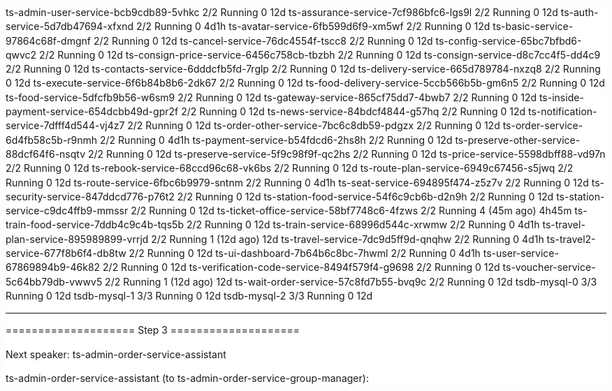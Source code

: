 ts-admin-user-service-bcb9cdb89-5vhkc           2/2     Running   0             12d
ts-assurance-service-7cf986bfc6-lgs9l           2/2     Running   0             12d
ts-auth-service-5d7db47694-xfxnd                2/2     Running   0             4d1h
ts-avatar-service-6fb599d6f9-xm5wf              2/2     Running   0             12d
ts-basic-service-97864c68f-dmgnf                2/2     Running   0             12d
ts-cancel-service-76dc4554f-tscc8               2/2     Running   0             12d
ts-config-service-65bc7bfbd6-qwvc2              2/2     Running   0             12d
ts-consign-price-service-6456c758cb-tbzbh       2/2     Running   0             12d
ts-consign-service-d8c7cc4f5-dd4c9              2/2     Running   0             12d
ts-contacts-service-6dddcfb5fd-7rglp            2/2     Running   0             12d
ts-delivery-service-665d789784-nxzq8            2/2     Running   0             12d
ts-execute-service-6f6b84b8b6-2dk67             2/2     Running   0             12d
ts-food-delivery-service-5ccb566b5b-gm6n5       2/2     Running   0             12d
ts-food-service-5dfcfb9b56-w6sm9                2/2     Running   0             12d
ts-gateway-service-865cf75dd7-4bwb7             2/2     Running   0             12d
ts-inside-payment-service-654dcbb49d-gpr2f      2/2     Running   0             12d
ts-news-service-84bdcf4844-g57hq                2/2     Running   0             12d
ts-notification-service-7dfff4d544-vj4z7        2/2     Running   0             12d
ts-order-other-service-7bc6c8db59-pdgzx         2/2     Running   0             12d
ts-order-service-6d4fb58c5b-r9nmh               2/2     Running   0             4d1h
ts-payment-service-b54fdcd6-2hs8h               2/2     Running   0             12d
ts-preserve-other-service-88dcf64f6-nsqtv       2/2     Running   0             12d
ts-preserve-service-5f9c98f9f-qc2hs             2/2     Running   0             12d
ts-price-service-5598dbff88-vd97n               2/2     Running   0             12d
ts-rebook-service-68ccd96c68-vk6bs              2/2     Running   0             12d
ts-route-plan-service-6949c67456-s5jwq          2/2     Running   0             12d
ts-route-service-6fbc6b9979-sntnm               2/2     Running   0             4d1h
ts-seat-service-694895f474-z5z7v                2/2     Running   0             12d
ts-security-service-847ddcd776-p76t2            2/2     Running   0             12d
ts-station-food-service-54f6c9cb6b-d2n9h        2/2     Running   0             12d
ts-station-service-c9dc4ffb9-mmssr              2/2     Running   0             12d
ts-ticket-office-service-58bf7748c6-4fzws       2/2     Running   4 (45m ago)   4h45m
ts-train-food-service-7ddb4c9c4b-tqs5b          2/2     Running   0             12d
ts-train-service-68996d544c-xrwmw               2/2     Running   0             4d1h
ts-travel-plan-service-895989899-vrrjd          2/2     Running   1 (12d ago)   12d
ts-travel-service-7dc9d5ff9d-qnqhw              2/2     Running   0             4d1h
ts-travel2-service-677f8b6f4-db8tw              2/2     Running   0             12d
ts-ui-dashboard-7b64b6c8bc-7hwml                2/2     Running   0             4d1h
ts-user-service-67869894b9-46k82                2/2     Running   0             12d
ts-verification-code-service-8494f579f4-g9698   2/2     Running   0             12d
ts-voucher-service-5c64bb79db-vwwv5             2/2     Running   1 (12d ago)   12d
ts-wait-order-service-57c8fd7b55-bvq9c          2/2     Running   0             12d
tsdb-mysql-0                                    3/3     Running   0             12d
tsdb-mysql-1                                    3/3     Running   0             12d
tsdb-mysql-2                                    3/3     Running   0             12d


--------------------------------------------------------------------------------
==================== Step 3 ====================

Next speaker: ts-admin-order-service-assistant

ts-admin-order-service-assistant (to ts-admin-order-service-group-manager):
